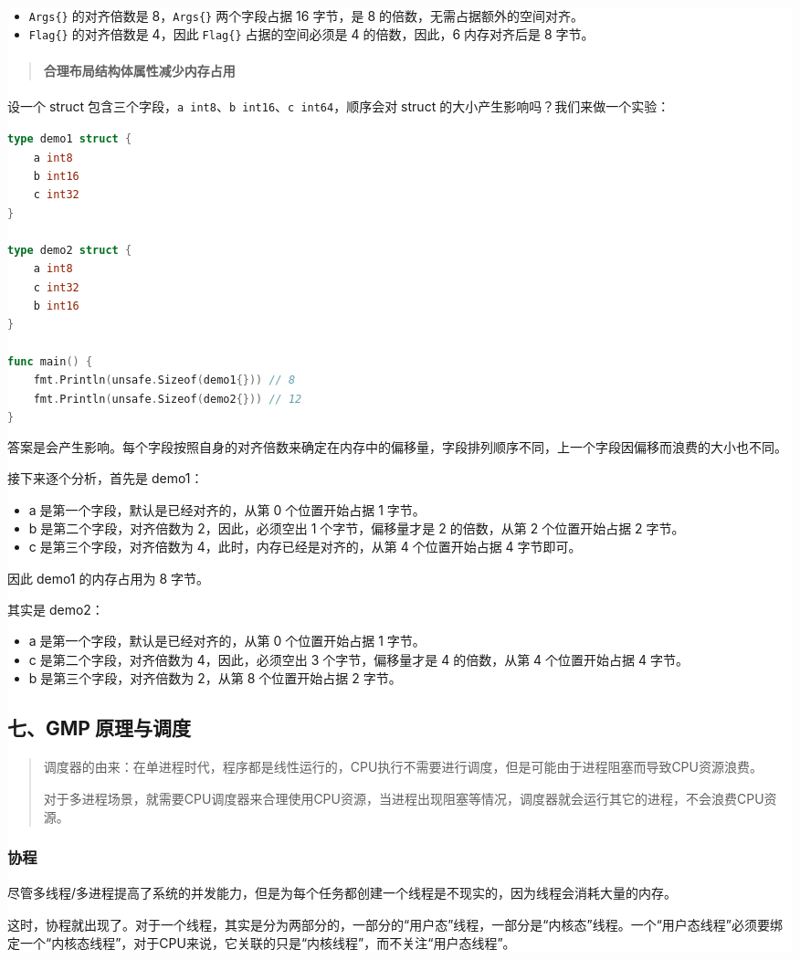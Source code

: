 - `Args{}` 的对齐倍数是 8，`Args{}` 两个字段占据 16 字节，是 8 的倍数，无需占据额外的空间对齐。
- `Flag{}` 的对齐倍数是 4，因此 `Flag{}` 占据的空间必须是 4 的倍数，因此，6 内存对齐后是 8 字节。

> #### 合理布局结构体属性减少内存占用

设一个 struct 包含三个字段，`a int8`、`b int16`、`c int64`，顺序会对 struct 的大小产生影响吗？我们来做一个实验：

```go
type demo1 struct {
	a int8
	b int16
	c int32
}

type demo2 struct {
	a int8
	c int32
	b int16
}

func main() {
	fmt.Println(unsafe.Sizeof(demo1{})) // 8
	fmt.Println(unsafe.Sizeof(demo2{})) // 12
}
```

答案是会产生影响。每个字段按照自身的对齐倍数来确定在内存中的偏移量，字段排列顺序不同，上一个字段因偏移而浪费的大小也不同。

接下来逐个分析，首先是 demo1：

- a 是第一个字段，默认是已经对齐的，从第 0 个位置开始占据 1 字节。
- b 是第二个字段，对齐倍数为 2，因此，必须空出 1 个字节，偏移量才是 2 的倍数，从第 2 个位置开始占据 2 字节。
- c 是第三个字段，对齐倍数为 4，此时，内存已经是对齐的，从第 4 个位置开始占据 4 字节即可。

因此 demo1 的内存占用为 8 字节。

其实是 demo2：

- a 是第一个字段，默认是已经对齐的，从第 0 个位置开始占据 1 字节。
- c 是第二个字段，对齐倍数为 4，因此，必须空出 3 个字节，偏移量才是 4 的倍数，从第 4 个位置开始占据 4 字节。
- b 是第三个字段，对齐倍数为 2，从第 8 个位置开始占据 2 字节。



## 七、GMP 原理与调度

> 调度器的由来：在单进程时代，程序都是线性运行的，CPU执行不需要进行调度，但是可能由于进程阻塞而导致CPU资源浪费。
>
> 对于多进程场景，就需要CPU调度器来合理使用CPU资源，当进程出现阻塞等情况，调度器就会运行其它的进程，不会浪费CPU资源。

### 协程

尽管多线程/多进程提高了系统的并发能力，但是为每个任务都创建一个线程是不现实的，因为线程会消耗大量的内存。

这时，协程就出现了。对于一个线程，其实是分为两部分的，一部分的“用户态”线程，一部分是“内核态”线程。一个“用户态线程”必须要绑定一个“内核态线程”，对于CPU来说，它关联的只是“内核线程”，而不关注“用户态线程”。
